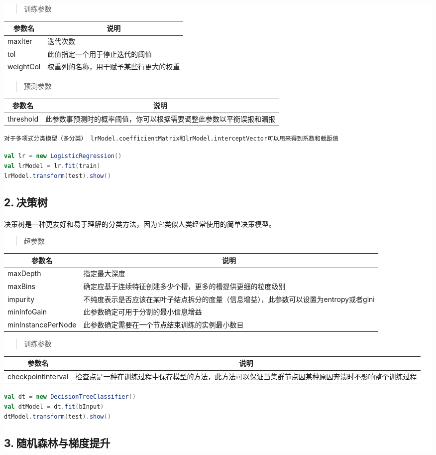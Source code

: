 > 训练参数  

| 参数名 | 说明 |
| ---- | --- |
| maxIter | 迭代次数 |
| tol | 此值指定一个用于停止迭代的阈值 |
| weightCol | 权重列的名称，用于赋予某些行更大的权重 |

> 预测参数  

| 参数名 | 说明 |
| ---- | --- |
| threshold | 此参数事预测时的概率阈值，你可以根据需要调整此参数以平衡误报和漏报 |  

`对于多项式分类模型（多分类） lrModel.coefficientMatrix和lrModel.interceptVector可以用来得到系数和截距值`  

```scala
val lr = new LogisticRegression()
val lrModel = lr.fit(train)
lrModel.transform(test).show()
```  

## 2. 决策树  

决策树是一种更友好和易于理解的分类方法，因为它类似人类经常使用的简单决策模型。  

> 超参数  

| 参数名 | 说明 |
| ---- | --- |
| maxDepth | 指定最大深度 |
| maxBins | 确定应基于连续特征创建多少个槽，更多的槽提供更细的粒度级别 |
| impurity | 不纯度表示是否应该在某叶子结点拆分的度量（信息增益），此参数可以设置为entropy或者gini |
| minInfoGain | 此参数确定可用于分割的最小信息增益 |
| minInstancePerNode | 此参数确定需要在一个节点结束训练的实例最小数目 |  

> 训练参数  

| 参数名 | 说明 |  
| ---- | --- |
| checkpointInterval | 检查点是一种在训练过程中保存模型的方法，此方法可以保证当集群节点因某种原因奔溃时不影响整个训练过程 |  

```scala
val dt = new DecisionTreeClassifier()
val dtModel = dt.fit(bInput)
dtModel.transform(test).show()
```  

## 3. 随机森林与梯度提升  
